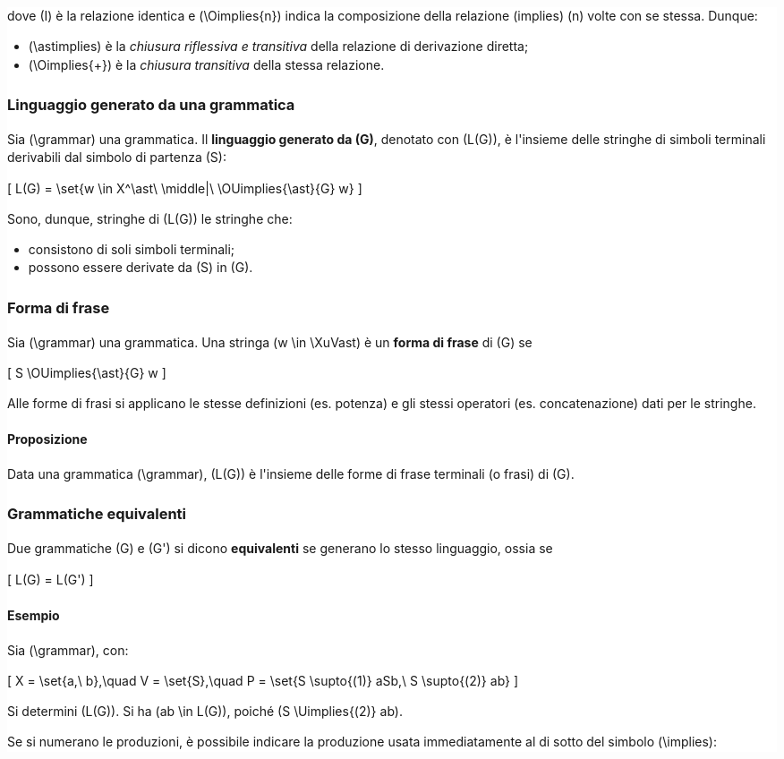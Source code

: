 dove \(I\) è la relazione identica e \(\Oimplies{n}\) indica la composizione
della relazione \(implies\) \(n\) volte con se stessa. Dunque:

- \(\astimplies\) è la *chiusura riflessiva e transitiva* della relazione di
  derivazione diretta;
- \(\Oimplies{+}\) è la *chiusura transitiva* della stessa relazione.

### Linguaggio generato da una grammatica

Sia \(\grammar\) una grammatica. Il **linguaggio generato da \(G\)**, denotato
con \(L(G)\), è l'insieme delle stringhe di simboli terminali derivabili dal
simbolo di partenza \(S\):

\[
    L(G) = \set{w \in X^\ast\ \middle|\ \OUimplies{\ast}{G} w}
\]

Sono, dunque, stringhe di \(L(G)\) le stringhe che:

- consistono di soli simboli terminali;
- possono essere derivate da \(S\) in \(G\).

### Forma di frase

Sia \(\grammar\) una grammatica. Una stringa \(w \in \XuVast\) è un **forma di
frase** di \(G\) se

\[ S \OUimplies{\ast}{G} w \]

Alle forme di frasi si applicano le stesse definizioni (es. potenza) e gli stessi
operatori (es. concatenazione) dati per le stringhe.

#### Proposizione

Data una grammatica \(\grammar\), \(L(G)\) è l'insieme delle forme di frase
terminali (o frasi) di \(G\).

### Grammatiche equivalenti

Due grammatiche \(G\) e \(G'\) si dicono **equivalenti** se generano lo stesso
linguaggio, ossia se

\[ L(G) = L(G') \]

#### Esempio

Sia \(\grammar\), con:

\[
    X = \set{a,\ b},\quad V = \set{S},\quad
    P = \set{S \supto{(1)} aSb,\ S \supto{(2)} ab}
\]

Si determini \(L(G)\). Si ha \(ab \in L(G)\), poiché \(S \Uimplies{(2)} ab\).

Se si numerano le produzioni, è possibile indicare la produzione usata
immediatamente al di sotto del simbolo \(\implies\):
